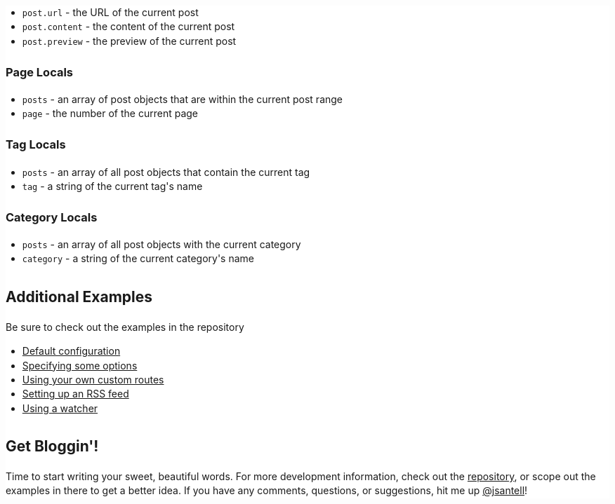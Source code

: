 * `post.url` - the URL of the current post
* `post.content` - the content of the current post
* `post.preview` - the preview of the current post

### Page Locals

* `posts` - an array of post objects that are within the current post range
* `page` - the number of the current page

### Tag Locals

* `posts` - an array of all post objects that contain the current tag
* `tag` - a string of the current tag's name

### Category Locals

* `posts` - an array of all post objects with the current category
* `category` - a string of the current category's name

## Additional Examples

Be sure to check out the examples in the repository

* [Default configuration](https://github.com/jsantell/poet/blob/master/examples/defaultSetup.js)
* [Specifying some options](https://github.com/jsantell/poet/blob/master/examples/configuredSetup.js)
* [Using your own custom routes](https://github.com/jsantell/poet/blob/master/examples/customRoutes.js)
* [Setting up an RSS feed](https://github.com/jsantell/poet/blob/master/examples/rss.js)
* [Using a watcher](https://github.com/jsantell/poet/blob/master/examples/watcher.js)

## Get Bloggin'!

Time to start writing your sweet, beautiful words. For more development information, check out the [repository](https://github.com/jsantell/poet), or scope out the examples in there to get a better idea. If you have any comments, questions, or suggestions, hit me up [@jsantell](http://twitter.com/jsantell)!
